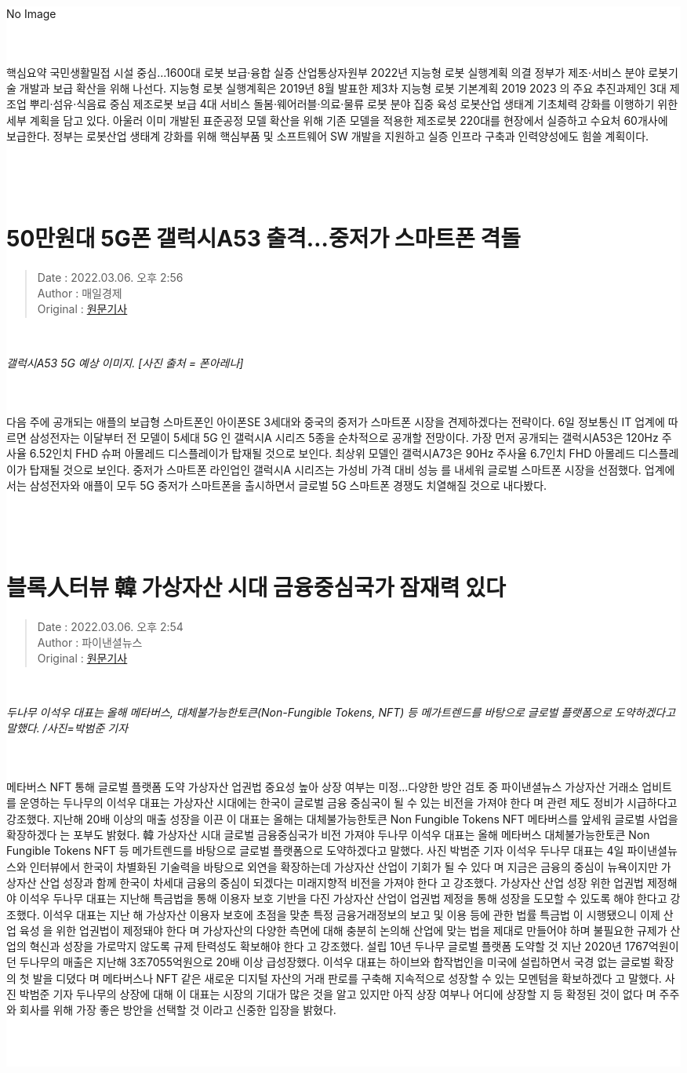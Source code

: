 No Image  
<br/><br/>  
  
핵심요약 국민생활밀접 시설 중심…1600대 로봇 보급·융합 실증 산업통상자원부 2022년 지능형 로봇 실행계획 의결 정부가 제조·서비스 분야 로봇기술 개발과 보급 확산을 위해 나선다.
지능형 로봇 실행계획은 2019년 8월 발표한 제3차 지능형 로봇 기본계획 2019 2023 의 주요 추진과제인 3대 제조업 뿌리·섬유·식음료 중심 제조로봇 보급 4대 서비스 돌봄·웨어러블·의료·물류 로봇 분야 집중 육성 로봇산업 생태계 기초체력 강화를 이행하기 위한 세부 계획을 담고 있다.
아울러 이미 개발된 표준공정 모델 확산을 위해 기존 모델을 적용한 제조로봇 220대를 현장에서 실증하고 수요처 60개사에 보급한다.
정부는 로봇산업 생태계 강화를 위해 핵심부품 및 소프트웨어 SW 개발을 지원하고 실증 인프라 구축과 인력양성에도 힘쓸 계획이다.  
<br/><br/><br/>  

  
# 50만원대 5G폰 갤럭시A53 출격…중저가 스마트폰 격돌  
  
> Date : 2022.03.06. 오후 2:56  
> Author : 매일경제  
> Original : [원문기사](https://news.naver.com/main/read.naver?mode=LSD&mid=sec&sid1=105&oid=009&aid=0004930771)  
<br/>  
  
<img alt="" src="https://imgnews.pstatic.net/image/009/2022/03/06/0004930771_001_20220306145601027.jpg?type=w647"><em class="img_desc">갤럭시A53 5G 예상 이미지. [사진 출처 = 폰아레나]</em></img>  
<br/><br/>  
  
다음 주에 공개되는 애플의 보급형 스마트폰인 아이폰SE 3세대와 중국의 중저가 스마트폰 시장을 견제하겠다는 전략이다.
6일 정보통신 IT 업계에 따르면 삼성전자는 이달부터 전 모델이 5세대 5G 인 갤럭시A 시리즈 5종을 순차적으로 공개할 전망이다.
가장 먼저 공개되는 갤럭시A53은 120Hz 주사율 6.52인치 FHD 슈퍼 아몰레드 디스플레이가 탑재될 것으로 보인다.
최상위 모델인 갤럭시A73은 90Hz 주사율 6.7인치 FHD 아몰레드 디스플레이가 탑재될 것으로 보인다.
중저가 스마트폰 라인업인 갤럭시A 시리즈는 가성비 가격 대비 성능 를 내세워 글로벌 스마트폰 시장을 선점했다.
업계에서는 삼성전자와 애플이 모두 5G 중저가 스마트폰을 출시하면서 글로벌 5G 스마트폰 경쟁도 치열해질 것으로 내다봤다.  
<br/><br/><br/>  

  
# 블록人터뷰 韓 가상자산 시대 금융중심국가 잠재력 있다  
  
> Date : 2022.03.06. 오후 2:54  
> Author : 파이낸셜뉴스  
> Original : [원문기사](https://news.naver.com/main/read.naver?mode=LSD&mid=sec&sid1=105&oid=014&aid=0004798563)  
<br/>  
  
<img alt="" src="https://imgnews.pstatic.net/image/014/2022/03/06/0004798563_001_20220306145502392.jpg?type=w647"><em class="img_desc">두나무 이석우 대표는 올해 메타버스, 대체불가능한토큰(Non-Fungible Tokens, NFT) 등 메가트렌드를 바탕으로 글로벌 플랫폼으로 도약하겠다고 말했다. /사진=박범준 기자</em></img>  
<br/><br/>  
  
메타버스 NFT 통해 글로벌 플랫폼 도약 가상자산 업권법 중요성 높아 상장 여부는 미정...다양한 방안 검토 중 파이낸셜뉴스 가상자산 거래소 업비트를 운영하는 두나무의 이석우 대표는 가상자산 시대에는 한국이 글로벌 금융 중심국이 될 수 있는 비전을 가져야 한다 며 관련 제도 정비가 시급하다고 강조했다.
지난해 20배 이상의 매출 성장을 이끈 이 대표는 올해는 대체불가능한토큰 Non Fungible Tokens NFT 메타버스를 앞세워 글로벌 사업을 확장하겠다 는 포부도 밝혔다.
韓 가상자산 시대 글로벌 금융중심국가 비전 가져야 두나무 이석우 대표는 올해 메타버스 대체불가능한토큰 Non Fungible Tokens NFT 등 메가트렌드를 바탕으로 글로벌 플랫폼으로 도약하겠다고 말했다.
사진 박범준 기자 이석우 두나무 대표는 4일 파이낸셜뉴스와 인터뷰에서 한국이 차별화된 기술력을 바탕으로 외연을 확장하는데 가상자산 산업이 기회가 될 수 있다 며 지금은 금융의 중심이 뉴욕이지만 가상자산 산업 성장과 함께 한국이 차세대 금융의 중심이 되겠다는 미래지향적 비전을 가져야 한다 고 강조했다.
가상자산 산업 성장 위한 업권법 제정해야 이석우 두나무 대표는 지난해 특금법을 통해 이용자 보호 기반을 다진 가상자산 산업이 업권법 제정을 통해 성장을 도모할 수 있도록 해야 한다고 강조했다.
이석우 대표는 지난 해 가상자산 이용자 보호에 초점을 맞춘 특정 금융거래정보의 보고 및 이용 등에 관한 법률 특금법 이 시행됐으니 이제 산업 육성 을 위한 업권법이 제정돼야 한다 며 가상자산의 다양한 측면에 대해 충분히 논의해 산업에 맞는 법을 제대로 만들어야 하며 불필요한 규제가 산업의 혁신과 성장을 가로막지 않도록 규제 탄력성도 확보해야 한다 고 강조했다.
설립 10년 두나무 글로벌 플랫폼 도약할 것 지난 2020년 1767억원이던 두나무의 매출은 지난해 3조7055억원으로 20배 이상 급성장했다.
이석우 대표는 하이브와 합작법인을 미국에 설립하면서 국경 없는 글로벌 확장의 첫 발을 디뎠다 며 메타버스나 NFT 같은 새로운 디지털 자산의 거래 판로를 구축해 지속적으로 성장할 수 있는 모멘텀을 확보하겠다 고 말했다.
사진 박범준 기자 두나무의 상장에 대해 이 대표는 시장의 기대가 많은 것을 알고 있지만 아직 상장 여부나 어디에 상장할 지 등 확정된 것이 없다 며 주주와 회사를 위해 가장 좋은 방안을 선택할 것 이라고 신중한 입장을 밝혔다.  
<br/><br/><br/>  
